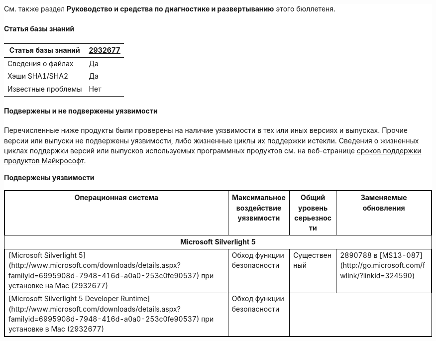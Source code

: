См. также раздел **Руководство и средства по диагностике и развертыванию** этого бюллетеня.

#### Статья базы знаний

| Статья базы знаний | [2932677](https://support.microsoft.com/kb/2932677) |
|--------------------|-----------------------------------------------------|
| Сведения о файлах  | Да                                                  |
| Хэши SHA1/SHA2     | Да                                                  |
| Известные проблемы | Нет                                                 |

#### Подвержены и не подвержены уязвимости

Перечисленные ниже продукты были проверены на наличие уязвимости в тех или иных версиях и выпусках. Прочие версии или выпуски не подвержены уязвимости, либо жизненные циклы их поддержки истекли. Сведения о жизненных циклах поддержки версий или выпусков используемых программных продуктов см. на веб-странице [сроков поддержки продуктов Майкрософт](http://go.microsoft.com/fwlink/?linkid=21742).

**Подвержены уязвимости**

 
<table style="border:1px solid black;">
<tr class="thead">
<th style="border:1px solid black;" >
Операционная система
</th>
<th style="border:1px solid black;" >
Максимальное воздействие уязвимости
</th>
<th style="border:1px solid black;" >
Общий уровень серьезности
</th>
<th style="border:1px solid black;" >
Заменяемые обновления
</th>
</tr>
<tr>
<th colspan="4">
Microsoft Silverlight 5
</th>
</tr>
<tr>
<td style="border:1px solid black;">
[Microsoft Silverlight 5](http://www.microsoft.com/downloads/details.aspx?familyid=6995908d-7948-416d-a0a0-253c0fe90537) при установке на Mac  
(2932677)
</td>
<td style="border:1px solid black;">
Обход функции безопасности
</td>
<td style="border:1px solid black;">
Существенный
</td>
<td style="border:1px solid black;">
2890788 в [MS13-087](http://go.microsoft.com/fwlink/?linkid=324590)
</td>
</tr>
<tr class="alternateRow">
<td style="border:1px solid black;">
[Microsoft Silverlight 5 Developer Runtime](http://www.microsoft.com/downloads/details.aspx?familyid=6995908d-7948-416d-a0a0-253c0fe90537) при установке в Mac  
(2932677)
</td>
<td style="border:1px solid black;">
Обход функции безопасности